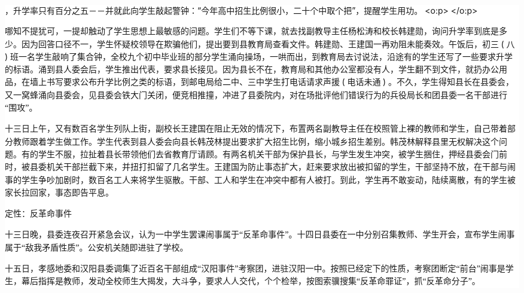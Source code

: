    ，升学率只有百分之五－－并就此向学生敲起警钟：“今年高中招生比例很小，二十个中取个把”，提醒学生用功。
  </span>
  <o:p>
  </o:p>
 </p>
 <p class="MsoNormal">
  <span lang="ZH-CN" style='font-family:宋体;mso-ascii-font-family:
"Times New Roman"'>
   哪知不提犹可，一提却触动了学生思想上最敏感的问题。学生们不等下课，就去找副教导主任杨松涛和校长韩建勋，询问升学率到底是多少。因为回答口径不一，学生怀疑校领导在欺骗他们，提出要到县教育局查看文件。韩建勋、王建国一再劝阻未能奏效。午饭后，初三
  </span>
  (
  <span lang="ZH-CN" style='font-family:宋体;mso-ascii-font-family:"Times New Roman"'>
   八
  </span>
  )
  <span lang="ZH-CN" style='font-family:宋体;mso-ascii-font-family:"Times New Roman"'>
   班一名学生敲响了集合钟，全校九个初中毕业班的部分学生涌向操场，一哄而出，到教育局去讨说法，沿途有的学生还写了一些要求升学的标语。涌到县人委会后，学生推出代表，要求县长接见。因为县长不在，教育局和其他办公室都没有人，学生翻不到文件，就扔办公用品，在墙上书写要求公布升学比例之类的标语，到邮电局给二中、三中学生打电话请求声援
  </span>
  (
  <span lang="ZH-CN" style='font-family:宋体;mso-ascii-font-family:"Times New Roman"'>
   电话未通
  </span>
  )
  <span lang="ZH-CN" style='font-family:宋体;mso-ascii-font-family:"Times New Roman"'>
   。不久，学生得知县长在县委会，又一窝蜂涌向县委会，见县委会铁大门关闭，便竞相推撞，冲进了县委院内，对在场批评他们错误行为的兵役局长和团县委一名干部进行“围攻”。
  </span>
  <o:p>
  </o:p>
 </p>
 <p class="MsoNormal">
  <span lang="ZH-CN" style='font-family:宋体;mso-ascii-font-family:
"Times New Roman"'>
   十三日上午，又有数百名学生列队上街，副校长王建国在阻止无效的情况下，布置两名副教导主任在校照管上裸的教师和学生，自己带着部分教师跟着学生做工作。学生代表到县人委会向县长韩茂林提出要求扩大招生比例，缩小城乡招生差别。韩茂林解释县里无权解决这个问题。有的学生不服，拉扯着县长带领他们去省教育厅请顾。有两名机关干部为保护县长，与学生发生冲突，被学生捆住，押经县委会门前时，被县委机关干部拦截下来，并扭打扣留了几名学生。王建国为防止事态扩大，赶来要求放出被扣留的学生，干部坚持不放，在干部与闹事的学生争吵加剧时，数百名工人来将学生驱散。干部、工人和学生在冲突中都有人被打。到此，学生再不敢妄动，陆续离散，有的学生被家长拉回家，事态即告平息。
  </span>
  <o:p>
  </o:p>
 </p>
 <p class="MsoNormal">
  <span lang="ZH-CN" style='font-family:宋体;mso-ascii-font-family:
"Times New Roman"'>
   定性：反革命事件
  </span>
  <o:p>
  </o:p>
 </p>
 <p class="MsoNormal">
  <span lang="ZH-CN" style='font-family:宋体;mso-ascii-font-family:
"Times New Roman"'>
   十三日晚，县委连夜召开紧急会议，认为一中学生罢课闹事属于“反革命事件”。十四日县委在一中分别召集教师、学生开会，宣布学生闹事属于“敌我矛盾性质”。公安机关随即进驻了学校。
  </span>
  <o:p>
  </o:p>
 </p>
 <p class="MsoNormal">
  <span lang="ZH-CN" style='font-family:宋体;mso-ascii-font-family:
"Times New Roman"'>
   十五日，孝感地委和汉阳县委调集了近百名干部组成“汉阳事件”考察团，进驻汉阳一中。按照已经定下的性质，考察团断定“前台”闹事是学生，幕后指挥是教师，发动全校师生大揭发，大斗争，要求人人交代，个个检举，按图索骥搜集“反革命罪证”，抓“反革命分子”。
  </span>